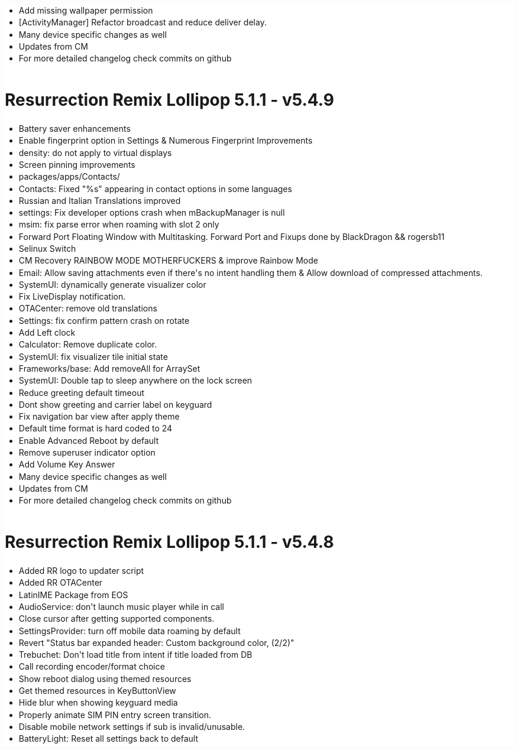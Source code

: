 - Add missing wallpaper permission
- [ActivityManager] Refactor broadcast and reduce deliver delay. 
- Many device specific changes as well
- Updates from CM
- For more detailed changelog check commits on github



# Resurrection Remix Lollipop 5.1.1 - v5.4.9

- Battery saver enhancements
- Enable fingerprint option in Settings & Numerous Fingerprint Improvements
- density: do not apply to virtual displays
- Screen pinning improvements
- packages/apps/Contacts/
- Contacts: Fixed "%s" appearing in contact options in some languages
- Russian and Italian Translations improved
- settings: Fix developer options crash when mBackupManager is null
- msim: fix parse error when roaming with slot 2 only
- Forward Port Floating Window with Multitasking. Forward Port and Fixups done by BlackDragon && rogersb11
- Selinux Switch
- CM Recovery RAINBOW MODE MOTHERFUCKERS & improve Rainbow Mode
- Email: Allow saving attachments even if there's no intent handling them & Allow download of compressed attachments.
- SystemUI: dynamically generate visualizer color
- Fix LiveDisplay notification.
- OTACenter: remove old translations
- Settings: fix confirm pattern crash on rotate
- Add Left clock
- Calculator: Remove duplicate color.
- SystemUI: fix visualizer tile initial state
- Frameworks/base: Add removeAll for ArraySet
- SystemUI: Double tap to sleep anywhere on the lock screen
- Reduce greeting default timeout
- Dont show greeting and carrier label on keyguard
- Fix navigation bar view after apply theme
- Default time format is hard coded to 24
- Enable Advanced Reboot by default
- Remove superuser indicator option
- Add Volume Key Answer
- Many device specific changes as well
- Updates from CM
- For more detailed changelog check commits on github


# Resurrection Remix Lollipop 5.1.1 - v5.4.8

- Added RR logo to updater script
- Added RR OTACenter
- LatinIME Package from EOS
- AudioService: don't launch music player while in call
- Close cursor after getting supported components.
- SettingsProvider: turn off mobile data roaming by default
- Revert "Status bar expanded header: Custom background color, (2/2)"
- Trebuchet: Don't load title from intent if title loaded from DB
- Call recording encoder/format choice
- Show reboot dialog using themed resources
- Get themed resources in KeyButtonView
- Hide blur when showing keyguard media
- Properly animate SIM PIN entry screen transition.
- Disable mobile network settings if sub is invalid/unusable.
- BatteryLight: Reset all settings back to default
